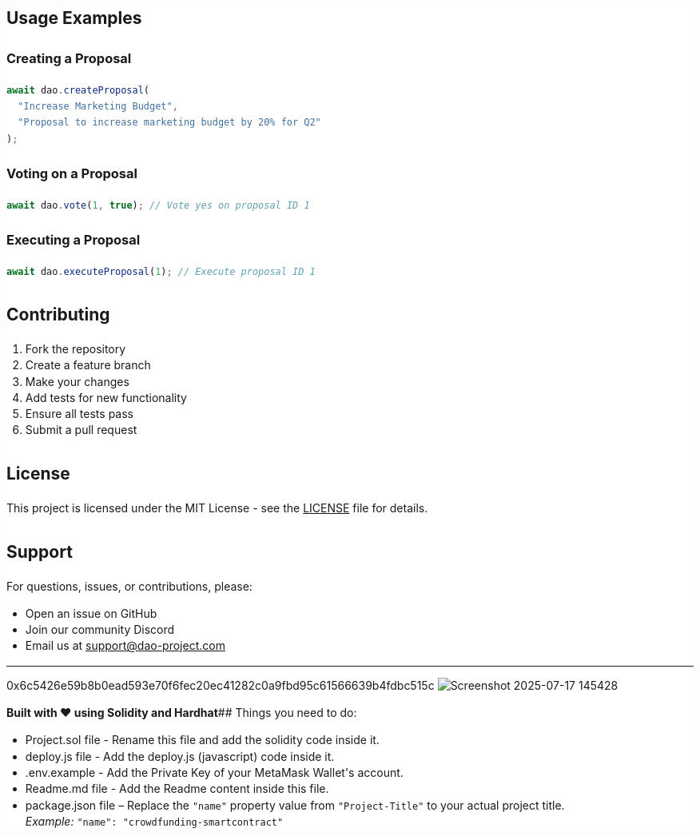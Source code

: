 ## Usage Examples

### Creating a Proposal
```javascript
await dao.createProposal(
  "Increase Marketing Budget",
  "Proposal to increase marketing budget by 20% for Q2"
);
```

### Voting on a Proposal
```javascript
await dao.vote(1, true); // Vote yes on proposal ID 1
```

### Executing a Proposal
```javascript
await dao.executeProposal(1); // Execute proposal ID 1
```

## Contributing

1. Fork the repository
2. Create a feature branch
3. Make your changes
4. Add tests for new functionality
5. Ensure all tests pass
6. Submit a pull request

## License

This project is licensed under the MIT License - see the [LICENSE](LICENSE) file for details.

## Support

For questions, issues, or contributions, please:
- Open an issue on GitHub
- Join our community Discord
- Email us at support@dao-project.com

---
0x6c5426e59b8b0ead593e70f6fec20ec41282c0a9fbd95c61566639b4fdbc515c
<img width="1350" height="624" alt="Screenshot 2025-07-17 145428" src="https://github.com/user-attachments/assets/765ade7c-c28e-4b37-9d40-ec58e909adf7" />

**Built with ❤️ using Solidity and Hardhat**## Things you need to do:

- Project.sol file - Rename this file and add the solidity code inside it.
- deploy.js file - Add the deploy.js (javascript) code inside it.
- .env.example - Add the Private Key of your MetaMask Wallet's account.
- Readme.md file - Add the Readme content inside this file.
- package.json file – Replace the `"name"` property value from `"Project-Title"` to your actual project title. <br/>
*Example:* `"name": "crowdfunding-smartcontract"`

